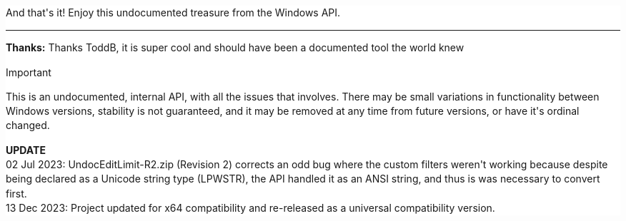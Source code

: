 And that's it! Enjoy this undocumented treasure from the Windows API.

---

**Thanks:** Thanks ToddB, it is super cool and should have been a documented tool the world knew

>[!IMPORTANT]
>This is an undocumented, internal API, with all the issues that involves. There may be small variations in functionality between Windows versions, stability is not guaranteed, and it may be removed at any time from future versions, or have it's ordinal changed.

**UPDATE**\
02 Jul 2023: UndocEditLimit-R2.zip (Revision 2) corrects an odd bug where the custom filters weren't working because despite being declared as a Unicode string type (LPWSTR), the API handled it as an ANSI string, and thus is was necessary to convert first.\
13 Dec 2023: Project updated for x64 compatibility and re-released as a universal compatibility version.
